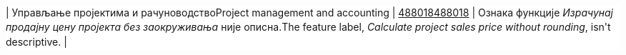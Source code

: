 | <span data-ttu-id="d6bbb-301">Управљање пројектима и рачуноводство</span><span class="sxs-lookup"><span data-stu-id="d6bbb-301">Project management and accounting</span></span> | [<span data-ttu-id="d6bbb-302">488018</span><span class="sxs-lookup"><span data-stu-id="d6bbb-302">488018</span></span>](https://nam06.safelinks.protection.outlook.com/?url=https://fix.lcs.dynamics.com/Issue/Details/?bugId%3D488018&amp;data=04%7C01%7Cshylaw%40microsoft.com%7C30f5b585840c47e84ed708d88d6571b4%7C72f988bf86f141af91ab2d7cd011db47%7C1%7C0%7C637414814173252030%7CUnknown%7CTWFpbGZsb3d8eyJWIjoiMC4wLjAwMDAiLCJQIjoiV2luMzIiLCJBTiI6Ik1haWwiLCJXVCI6Mn0%3D%7C1000&amp;sdata=xhbK7wpWIAbN%2BOhXty%2Bp5pc9TVReYRJTcRo/F1cqYsc%3D&amp;reserved=0) | <span data-ttu-id="d6bbb-303">Ознака функције *Израчунај продајну цену пројекта без заокруживања* није описна.</span><span class="sxs-lookup"><span data-stu-id="d6bbb-303">The feature label, *Calculate project sales price without rounding*, isn't descriptive.</span></span>  |
